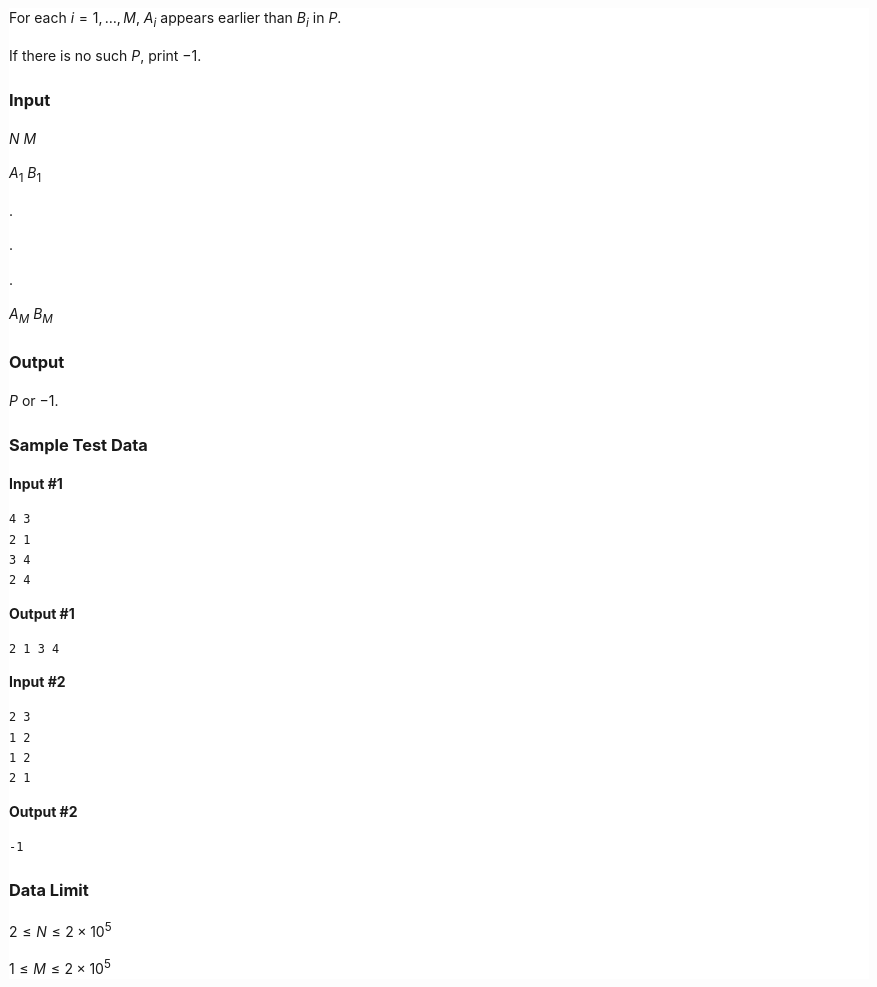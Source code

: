 For each $i=1,…,M$, $A_i$ appears earlier than $B_i$ in *P*.

If there is no such *P*, print −1.

### Input

*N* *M*

$A_1~B_1$

.

.

.

$A_M~B_M$

### Output

*P* or −1.

### Sample Test Data

**Input #1**

```
4 3
2 1
3 4
2 4
```

**Output #1**

```
2 1 3 4
```

**Input #2**

```
2 3
1 2
1 2
2 1
```

**Output #2**

```
-1
```

### Data Limit

$2 \le N \le 2 \times 10^5$

$1 \le M \le 2 \times 10^5$
